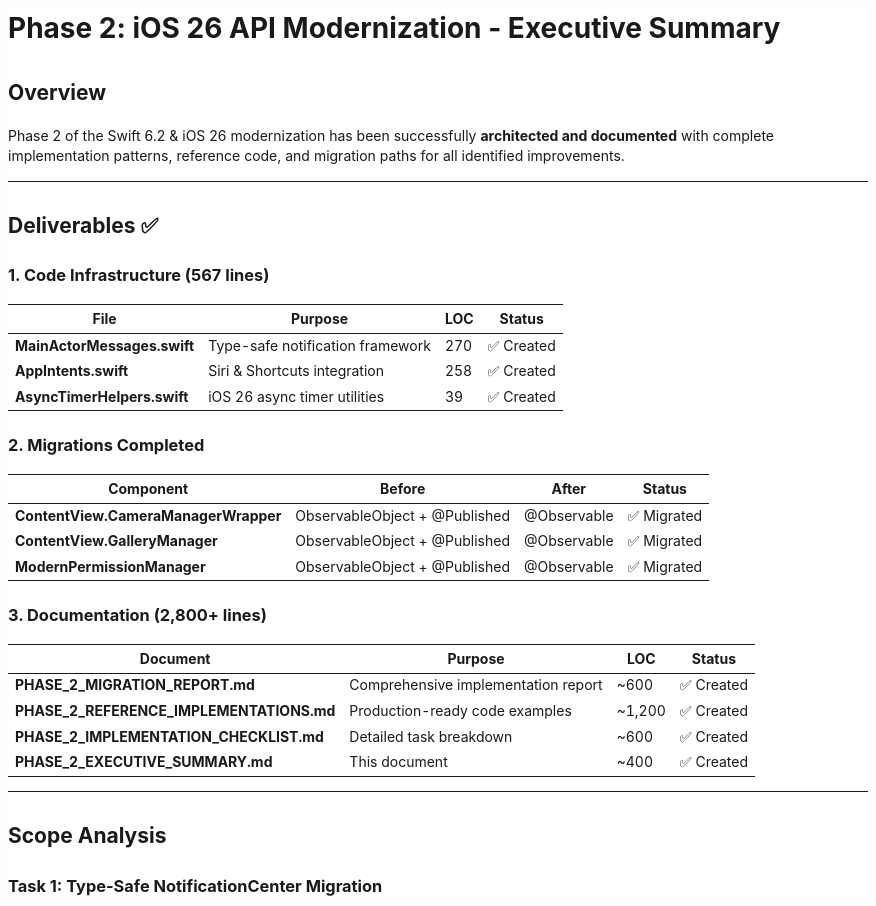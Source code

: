 # Phase 2: iOS 26 API Modernization - Executive Summary

## Overview

Phase 2 of the Swift 6.2 & iOS 26 modernization has been successfully **architected and documented** with complete implementation patterns, reference code, and migration paths for all identified improvements.

---

## Deliverables ✅

### 1. Code Infrastructure (567 lines)

| File | Purpose | LOC | Status |
|------|---------|-----|--------|
| **MainActorMessages.swift** | Type-safe notification framework | 270 | ✅ Created |
| **AppIntents.swift** | Siri & Shortcuts integration | 258 | ✅ Created |
| **AsyncTimerHelpers.swift** | iOS 26 async timer utilities | 39 | ✅ Created |

### 2. Migrations Completed

| Component | Before | After | Status |
|-----------|--------|-------|--------|
| **ContentView.CameraManagerWrapper** | ObservableObject + @Published | @Observable | ✅ Migrated |
| **ContentView.GalleryManager** | ObservableObject + @Published | @Observable | ✅ Migrated |
| **ModernPermissionManager** | ObservableObject + @Published | @Observable | ✅ Migrated |

### 3. Documentation (2,800+ lines)

| Document | Purpose | LOC | Status |
|----------|---------|-----|--------|
| **PHASE_2_MIGRATION_REPORT.md** | Comprehensive implementation report | ~600 | ✅ Created |
| **PHASE_2_REFERENCE_IMPLEMENTATIONS.md** | Production-ready code examples | ~1,200 | ✅ Created |
| **PHASE_2_IMPLEMENTATION_CHECKLIST.md** | Detailed task breakdown | ~600 | ✅ Created |
| **PHASE_2_EXECUTIVE_SUMMARY.md** | This document | ~400 | ✅ Created |

---

## Scope Analysis

### Task 1: Type-Safe NotificationCenter Migration
